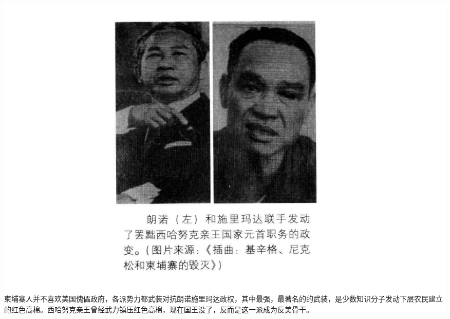 ![](/images/btnews/0301_0400/0381/e5a83af0-8f8e-42cd-9b97-e9030027d089.png)







柬埔寨人并不喜欢美国傀儡政府，各派势力都武装对抗朗诺施里玛达政权，其中最强，最著名的的武装，是少数知识分子发动下层农民建立的红色高棉。西哈努克亲王曾经武力镇压红色高棉，现在国王没了，反而是这一派成为反美骨干。


